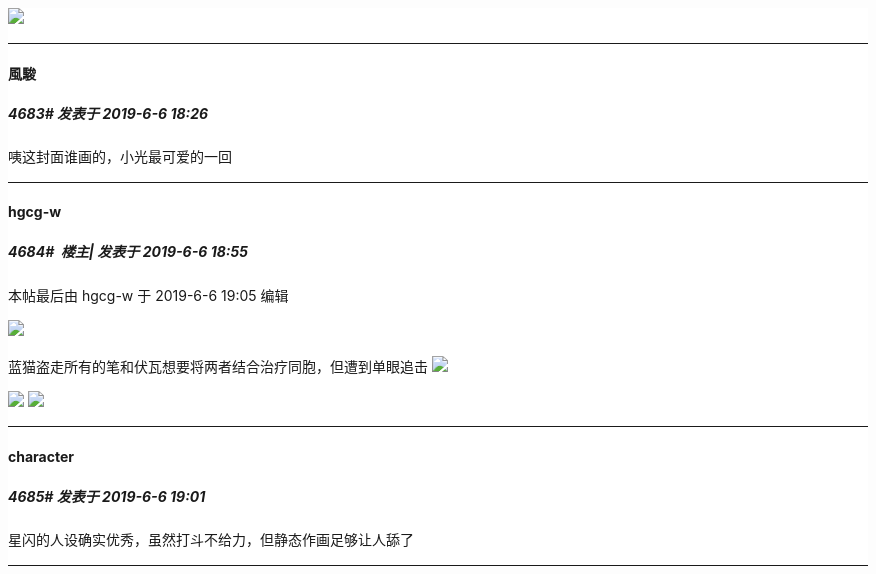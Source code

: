 

<img src="http://wx3.sinaimg.cn/large/740ca5e5gy1g3rlumvifxj20pu0wtqay.jpg" referrerpolicy="no-referrer">







-----

####  風駿  
##### 4683#       发表于 2019-6-6 18:26




咦这封面谁画的，小光最可爱的一回







-----

####  hgcg-w  
##### 4684#         楼主| 发表于 2019-6-6 18:55



 本帖最后由 hgcg-w 于 2019-6-6 19:05 编辑 

<img src="http://wx4.sinaimg.cn/large/e7cbae74ly1g3rmjycspbj20o90urhbs.jpg" referrerpolicy="no-referrer">

蓝猫盗走所有的笔和伏瓦想要将两者结合治疗同胞，但遭到单眼追击
<img src="http://wx1.sinaimg.cn/large/e7cbae74ly1g3rmjx29urj20ok0uee81.jpg" referrerpolicy="no-referrer">

<img src="http://wx4.sinaimg.cn/large/e7cbae74ly1g3rmjzwqnwj20lt0y7hdt.jpg" referrerpolicy="no-referrer">

<img src="http://wx3.sinaimg.cn/large/e7cbae74ly1g3rmjy3fz2j20xc0menpd.jpg" referrerpolicy="no-referrer">







-----

####  character  
##### 4685#       发表于 2019-6-6 19:01




星闪的人设确实优秀，虽然打斗不给力，但静态作画足够让人舔了







-----
